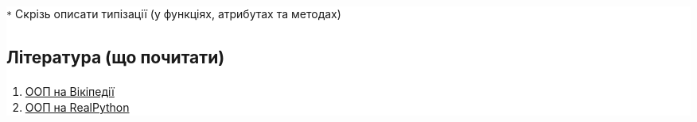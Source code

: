 `*` Скрізь описати типізації (у функціях, атрибутах та методах)

Література (що почитати)
------------------------

1.  [ООП на Вікіпедії](https://uk.wikipedia.org/wiki/%D0%9E%D0%B1%27%D1%94%D0%BA%D1%82%D0%BD%D0%BE-%D0%BE%D1%80%D1%96%D1%94%D0%BD%D1%82%D0%BE%D0%B2%D0%B0%D0%BD%D0%B5_%D0%BF%D1%80%D0%BE%D0%B3%D1%80%D0%B0%D0%BC%D1%83%D0%B2%D0%B0%D0%BD%D0%BD%D1%8F)
2.  [ООП на RealPython](https://realpython.com/python3-object-oriented-programming/)
